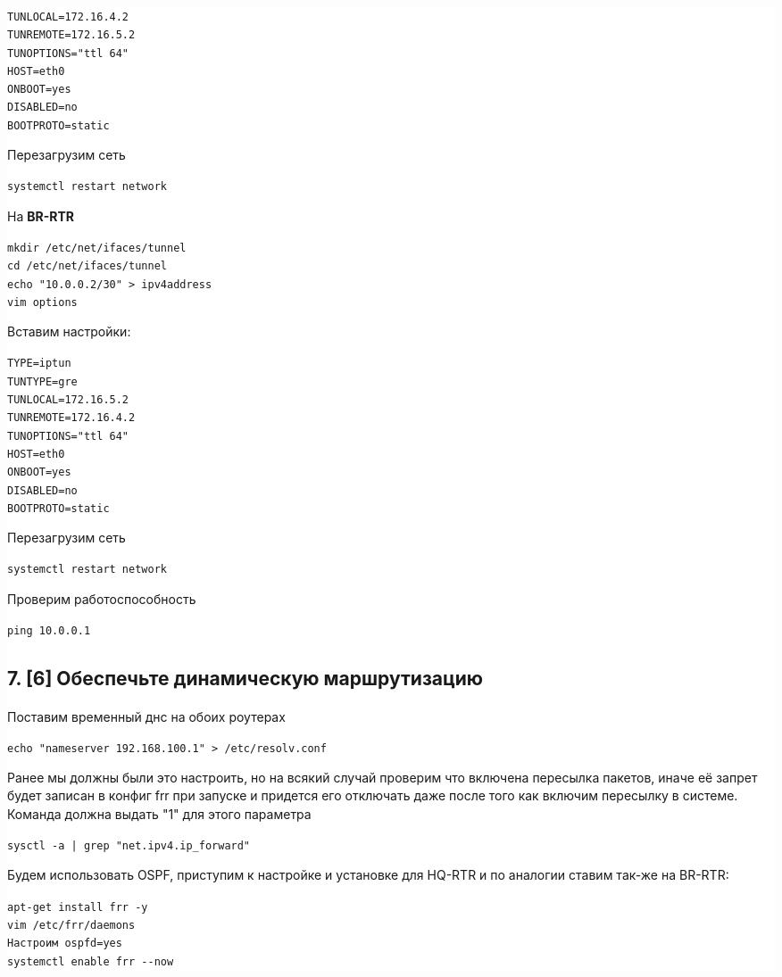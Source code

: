 ```
TUNLOCAL=172.16.4.2
TUNREMOTE=172.16.5.2
TUNOPTIONS="ttl 64"
HOST=eth0
ONBOOT=yes
DISABLED=no
BOOTPROTO=static
```
Перезагрузим сеть
```
systemctl restart network
```

На **BR-RTR**
```
mkdir /etc/net/ifaces/tunnel
cd /etc/net/ifaces/tunnel
echo "10.0.0.2/30" > ipv4address
vim options
```
Вставим настройки:
```
TYPE=iptun
TUNTYPE=gre
TUNLOCAL=172.16.5.2
TUNREMOTE=172.16.4.2
TUNOPTIONS="ttl 64"
HOST=eth0
ONBOOT=yes
DISABLED=no
BOOTPROTO=static
```
Перезагрузим сеть
```
systemctl restart network
```
Проверим работоспособность
```
ping 10.0.0.1
```
## 7. [6] Обеспечьте динамическую маршрутизацию

Поставим временный днс на обоих роутерах
```
echo "nameserver 192.168.100.1" > /etc/resolv.conf
```
Ранее мы должны были это настроить, но на всякий случай проверим что включена пересылка пакетов, иначе её запрет будет записан в конфиг frr при запуске и придется его отключать даже после того как включим пересылку в системе. Команда должна выдать "1" для этого параметра
```
sysctl -a | grep "net.ipv4.ip_forward"
```
Будем использовать OSPF, приступим к настройке и установке для HQ-RTR и по аналогии ставим так-же на BR-RTR:
```
apt-get install frr -y 
vim /etc/frr/daemons
Настроим ospfd=yes
systemctl enable frr --now
```
